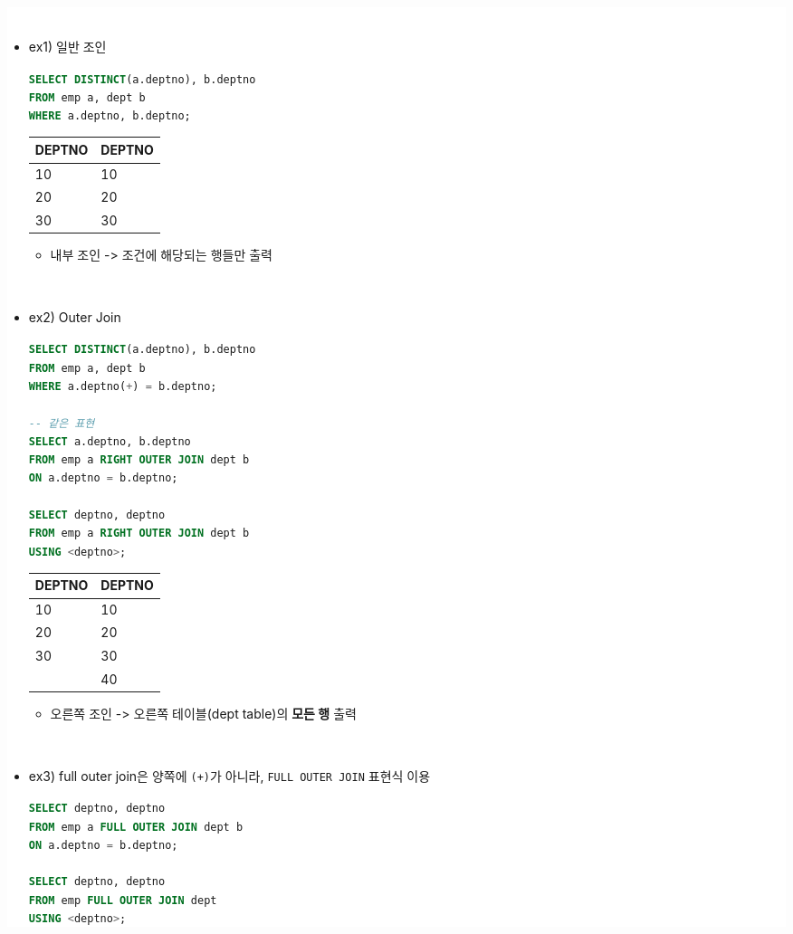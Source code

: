 <br>

- ex1) 일반 조인
    ```sql
    SELECT DISTINCT(a.deptno), b.deptno
    FROM emp a, dept b
    WHERE a.deptno, b.deptno;
    ```   

    |DEPTNO|DEPTNO|
    |---|---|
    |10|10|
    |20|20|
    |30|30|
    
    - 내부 조인 -> 조건에 해당되는 행들만 출력

<br>

- ex2) Outer Join
    ```sql
    SELECT DISTINCT(a.deptno), b.deptno
    FROM emp a, dept b
    WHERE a.deptno(+) = b.deptno;

    -- 같은 표현
    SELECT a.deptno, b.deptno
    FROM emp a RIGHT OUTER JOIN dept b
    ON a.deptno = b.deptno;

    SELECT deptno, deptno
    FROM emp a RIGHT OUTER JOIN dept b
    USING <deptno>;
    ```  

    |DEPTNO|DEPTNO|
    |---|---|
    |10|10|
    |20|20|
    |30|30|
    | |40|
 
    - 오른쪽 조인 -> 오른쪽 테이블(dept table)의 **모든 행** 출력

<br>

- ex3) full outer join은 양쪽에 `(+)`가 아니라, `FULL OUTER JOIN` 표현식 이용
    ```sql
    SELECT deptno, deptno
    FROM emp a FULL OUTER JOIN dept b
    ON a.deptno = b.deptno;

    SELECT deptno, deptno
    FROM emp FULL OUTER JOIN dept
    USING <deptno>;
    ```